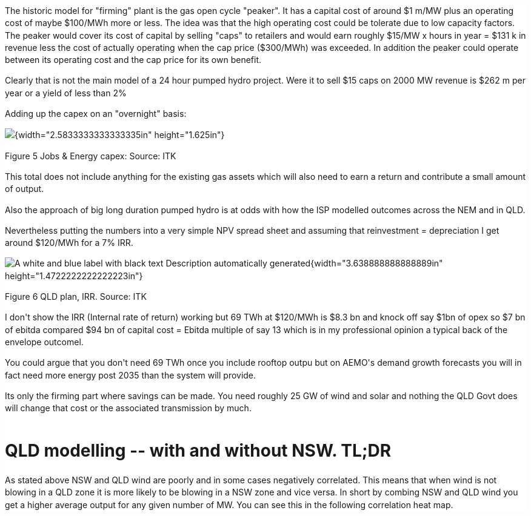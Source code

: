 The historic model for "firming" plant is the gas open cycle "peaker".
It has a capital cost of around \$1 m/MW plus an operating cost of maybe
\$100/MWh more or less. The idea was that the high operating cost could
be tolerate due to low capacity factors. The peaker would cover its cost
of capital by selling "caps" to retailers and would earn roughly \$15/MW
x hours in year = \$131 k in revenue less the cost of actually operating
when the cap price (\$300/MWh) was exceeded. In addition the peaker
could operate between its operating cost and the cap price for its own
benefit.

Clearly that is not the main model of a 24 hour pumped hydro project.
Were it to sell \$15 caps on 2000 MW revenue is \$262 m per year or a
yield of less than 2%

Adding up the capex on an "overnight" basis:

![](media/media/image5.png){width="2.5833333333333335in"
height="1.625in"}

Figure 5 Jobs & Energy capex: Source: ITK

This total does not include anything for the existing gas assets which
will also need to earn a return and contribute a small amount of output.

Also the approach of big long duration pumped hydro is at odds with how
the ISP modelled outcomes across the NEM and in QLD.

Nevertheless putting the numbers into a very simple NPV spread sheet and
assuming that reinvestment = depreciation I get around \$120/MWh for a
7% IRR.

![A white and blue label with black text Description automatically
generated](media/media/image6.png){width="3.638888888888889in"
height="1.4722222222222223in"}

Figure 6 QLD plan, IRR. Source: ITK

I don't show the IRR (Internal rate of return) working but 69 TWh at
\$120/MWh is \$8.3 bn and knock off say \$1bn of opex so \$7 bn of
ebitda compared \$94 bn of capital cost = Ebitda multiple of say 13
which is in my professional opinion a typical back of the envelope
outcomel.

You could argue that you don't need 69 TWh once you include rooftop
outpu but on AEMO's demand growth forecasts you will in fact need more
energy post 2035 than the system will provide.

Its only the firming part where savings can be made. You need roughly 25
GW of wind and solar and nothing the QLD Govt does will change that cost
or the associated transmission by much.

# QLD modelling -- with and without NSW. TL;DR

As stated above NSW and QLD wind are poorly and in some cases negatively
correlated. This means that when wind is not blowing in a QLD zone it is
more likely to be blowing in a NSW zone and vice versa. In short by
combing NSW and QLD wind you get a higher average output for any given
number of MW. You can see this in the following correlation heat map.
